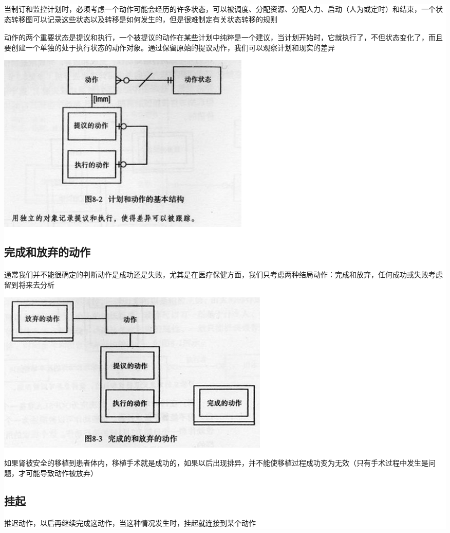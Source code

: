 当制订和监控计划时，必须考虑一个动作可能会经历的许多状态，可以被调度、分配资源、分配人力、启动（人为或定时）和结束，一个状态转移图可以记录这些状态以及转移是如何发生的，但是很难制定有关状态转移的规则

动作的两个重要状态是提议和执行，一个被提议的动作在某些计划中纯粹是一个建议，当计划开始时，它就执行了，不但状态变化了，而且要创建一个单独的处于执行状态的动作对象。通过保留原始的提议动作，我们可以观察计划和现实的差异

![img](../../imgs/ap064.png)

## 完成和放弃的动作
通常我们并不能很确定的判断动作是成功还是失败，尤其是在医疗保健方面，我们只考虑两种结局动作：完成和放弃，任何成功或失败考虑留到将来去分析

![img](../../imgs/ap065.png)

如果肾被安全的移植到患者体内，移植手术就是成功的，如果以后出现排异，并不能使移植过程成功变为无效（只有手术过程中发生是问题，才可能导致动作被放弃）

## 挂起
推迟动作，以后再继续完成这动作，当这种情况发生时，挂起就连接到某个动作
